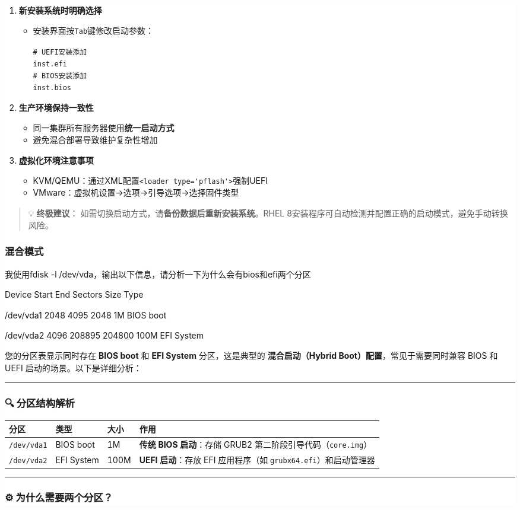 1. **新安装系统时明确选择**

   - 安装界面按`Tab`键修改启动参数：

     

     ```
     # UEFI安装添加
     inst.efi
     # BIOS安装添加
     inst.bios
     ```

2. **生产环境保持一致性**

   - 同一集群所有服务器使用**统一启动方式**
   - 避免混合部署导致维护复杂性增加

3. **虚拟化环境注意事项**

   - KVM/QEMU：通过XML配置`<loader type='pflash'>`强制UEFI
   - VMware：虚拟机设置→选项→引导选项→选择固件类型

> 💡 **终极建议**：
> 如需切换启动方式，请**备份数据后重新安装系统**。RHEL 8安装程序可自动检测并配置正确的启动模式，避免手动转换风险。



### 混合模式

我使用fdisk -l /dev/vda，输出以下信息，请分析一下为什么会有bios和efi两个分区

 Device      Start      End  Sectors  Size Type 

/dev/vda1    2048     4095     2048    1M BIOS boot

/dev/vda2    4096   208895   204800  100M EFI System



您的分区表显示同时存在 **BIOS boot** 和 **EFI System** 分区，这是典型的 **混合启动（Hybrid Boot）配置**，常见于需要同时兼容 BIOS 和 UEFI 启动的场景。以下是详细分析：

------

### 🔍 分区结构解析

| **分区**    | **类型**   | **大小** | **作用**                                                     |
| :---------- | :--------- | :------- | :----------------------------------------------------------- |
| `/dev/vda1` | BIOS boot  | 1M       | **传统 BIOS 启动**：存储 GRUB2 第二阶段引导代码（`core.img`） |
| `/dev/vda2` | EFI System | 100M     | **UEFI 启动**：存放 EFI 应用程序（如 `grubx64.efi`）和启动管理器 |

------

### ⚙️ 为什么需要两个分区？
